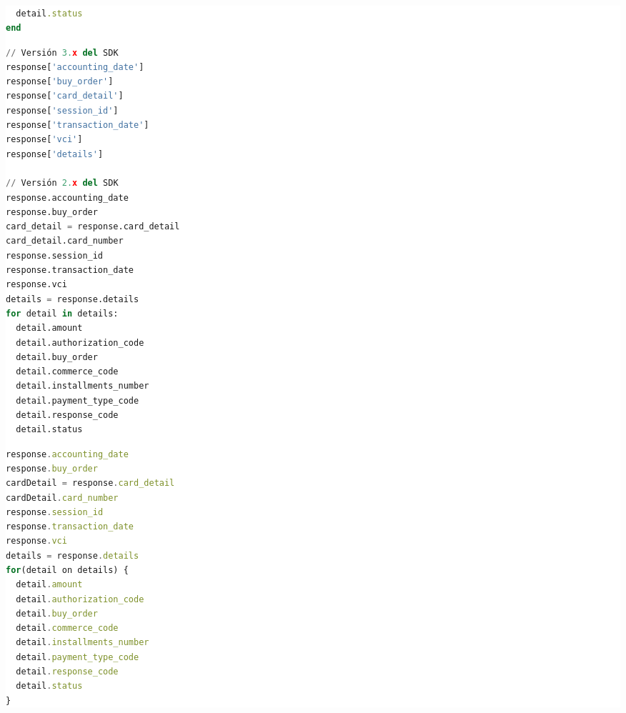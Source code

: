 ```ruby
  detail.status
end
```

```python
// Versión 3.x del SDK
response['accounting_date']
response['buy_order']
response['card_detail']
response['session_id']
response['transaction_date']
response['vci']
response['details']

// Versión 2.x del SDK
response.accounting_date
response.buy_order
card_detail = response.card_detail
card_detail.card_number
response.session_id
response.transaction_date
response.vci
details = response.details
for detail in details:
  detail.amount
  detail.authorization_code
  detail.buy_order
  detail.commerce_code
  detail.installments_number
  detail.payment_type_code
  detail.response_code
  detail.status
```

```javascript
response.accounting_date
response.buy_order
cardDetail = response.card_detail
cardDetail.card_number
response.session_id
response.transaction_date
response.vci
details = response.details
for(detail on details) {
  detail.amount
  detail.authorization_code
  detail.buy_order
  detail.commerce_code
  detail.installments_number
  detail.payment_type_code
  detail.response_code
  detail.status
}
```
